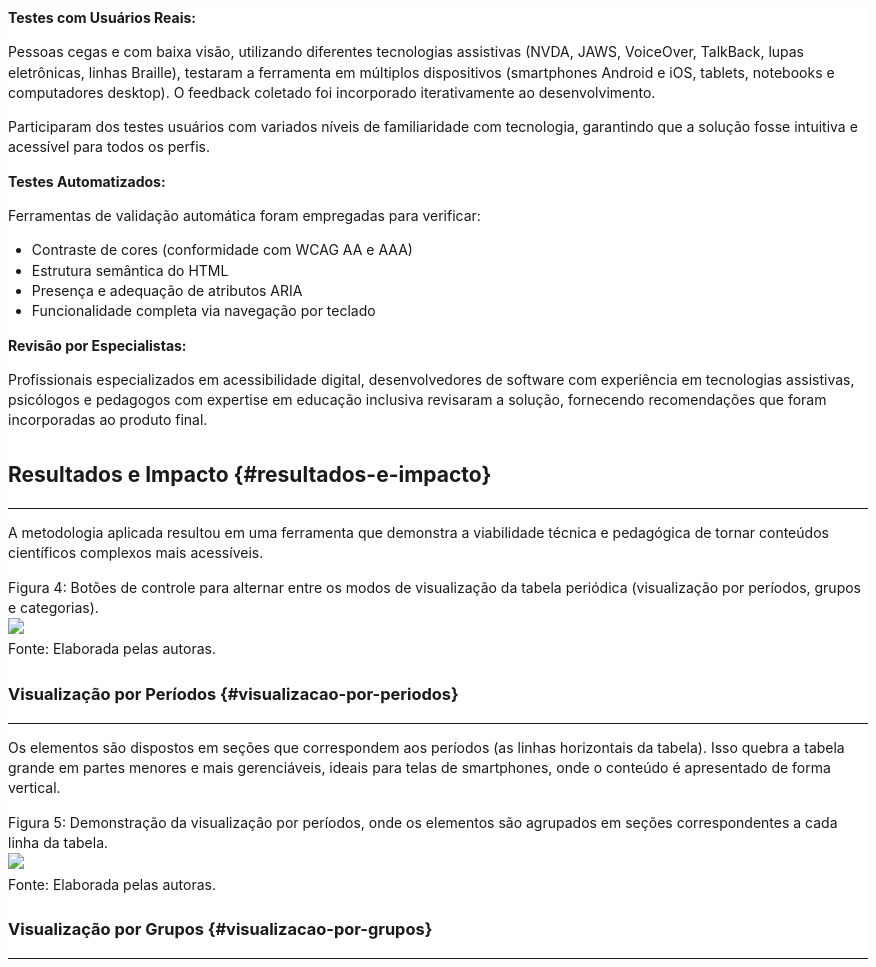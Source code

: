 **Testes com Usuários Reais:**

Pessoas cegas e com baixa visão, utilizando diferentes tecnologias assistivas (NVDA, JAWS, VoiceOver, TalkBack, lupas eletrônicas, linhas Braille), testaram a ferramenta em múltiplos dispositivos (smartphones Android e iOS, tablets, notebooks e computadores desktop). O feedback coletado foi incorporado iterativamente ao desenvolvimento.

Participaram dos testes usuários com variados níveis de familiaridade com tecnologia, garantindo que a solução fosse intuitiva e acessível para todos os perfis.

**Testes Automatizados:**

Ferramentas de validação automática foram empregadas para verificar:

-   Contraste de cores (conformidade com WCAG AA e AAA)
-   Estrutura semântica do HTML
-   Presença e adequação de atributos ARIA
-   Funcionalidade completa via navegação por teclado

**Revisão por Especialistas:**

Profissionais especializados em acessibilidade digital, desenvolvedores de software com experiência em tecnologias assistivas, psicólogos e pedagogos com expertise em educação inclusiva revisaram a solução, fornecendo recomendações que foram incorporadas ao produto final.

## Resultados e Impacto {#resultados-e-impacto}
---

A metodologia aplicada resultou em uma ferramenta que demonstra a viabilidade técnica e pedagógica de tornar conteúdos científicos complexos mais acessíveis.

<div class="text-center">
    <figcaption>Figura 4: Botões de controle para alternar entre os modos de visualização da tabela periódica (visualização por períodos, grupos e categorias).</figcaption>
    <img src="https://imagedelivery.net/Ruw4waFkOelbXULIoE-oQg/fa712b1a-0440-4eb2-911f-c2d6b1ad5c00/public" aria-hidden="true" class="img-fluid" />
    <figcaption>Fonte: Elaborada pelas autoras.</figcaption>
</div>

### Visualização por Períodos {#visualizacao-por-periodos}
---

Os elementos são dispostos em seções que correspondem aos períodos (as linhas horizontais da tabela). Isso quebra a tabela grande em partes menores e mais gerenciáveis, ideais para telas de smartphones, onde o conteúdo é apresentado de forma vertical.

<div class="text-center">
    <figcaption>Figura 5: Demonstração da visualização por períodos, onde os elementos são agrupados em seções correspondentes a cada linha da tabela.</figcaption>
    <img src="https://imagedelivery.net/Ruw4waFkOelbXULIoE-oQg/6f7c129b-9d6e-4a40-d20b-7cbb1d7bdb00/public" aria-hidden="true" class="img-fluid" />
    <figcaption>Fonte: Elaborada pelas autoras.</figcaption>
</div>

### Visualização por Grupos {#visualizacao-por-grupos}
---
